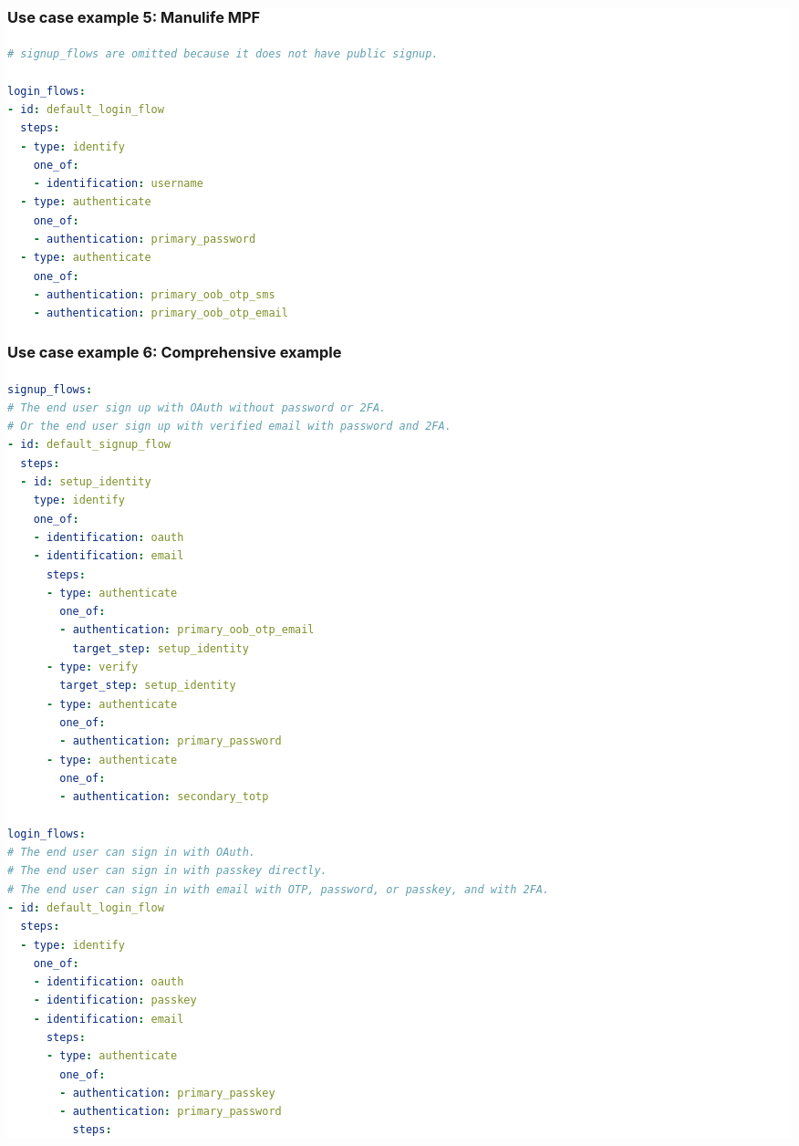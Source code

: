 ### Use case example 5: Manulife MPF

```yaml
# signup_flows are omitted because it does not have public signup.

login_flows:
- id: default_login_flow
  steps:
  - type: identify
    one_of:
    - identification: username
  - type: authenticate
    one_of:
    - authentication: primary_password
  - type: authenticate
    one_of:
    - authentication: primary_oob_otp_sms
    - authentication: primary_oob_otp_email
```

### Use case example 6: Comprehensive example

```yaml
signup_flows:
# The end user sign up with OAuth without password or 2FA.
# Or the end user sign up with verified email with password and 2FA.
- id: default_signup_flow
  steps:
  - id: setup_identity
    type: identify
    one_of:
    - identification: oauth
    - identification: email
      steps:
      - type: authenticate
        one_of:
        - authentication: primary_oob_otp_email
          target_step: setup_identity
      - type: verify
        target_step: setup_identity
      - type: authenticate
        one_of:
        - authentication: primary_password
      - type: authenticate
        one_of:
        - authentication: secondary_totp

login_flows:
# The end user can sign in with OAuth.
# The end user can sign in with passkey directly.
# The end user can sign in with email with OTP, password, or passkey, and with 2FA.
- id: default_login_flow
  steps:
  - type: identify
    one_of:
    - identification: oauth
    - identification: passkey
    - identification: email
      steps:
      - type: authenticate
        one_of:
        - authentication: primary_passkey
        - authentication: primary_password
          steps:
```